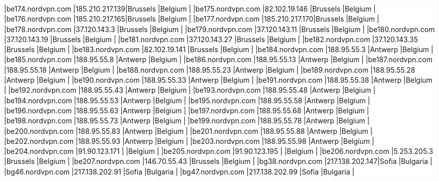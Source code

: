 |be174.nordvpn.com     |185.210.217.139|Brussels             |Belgium               |
|be175.nordvpn.com     |82.102.19.146  |Brussels             |Belgium               |
|be176.nordvpn.com     |185.210.217.165|Brussels             |Belgium               |
|be177.nordvpn.com     |185.210.217.170|Brussels             |Belgium               |
|be178.nordvpn.com     |37.120.143.3   |Brussels             |Belgium               |
|be179.nordvpn.com     |37.120.143.11  |Brussels             |Belgium               |
|be180.nordvpn.com     |37.120.143.19  |Brussels             |Belgium               |
|be181.nordvpn.com     |37.120.143.27  |Brussels             |Belgium               |
|be182.nordvpn.com     |37.120.143.35  |Brussels             |Belgium               |
|be183.nordvpn.com     |82.102.19.141  |Brussels             |Belgium               |
|be184.nordvpn.com     |188.95.55.3    |Antwerp              |Belgium               |
|be185.nordvpn.com     |188.95.55.8    |Antwerp              |Belgium               |
|be186.nordvpn.com     |188.95.55.13   |Antwerp              |Belgium               |
|be187.nordvpn.com     |188.95.55.18   |Antwerp              |Belgium               |
|be188.nordvpn.com     |188.95.55.23   |Antwerp              |Belgium               |
|be189.nordvpn.com     |188.95.55.28   |Antwerp              |Belgium               |
|be190.nordvpn.com     |188.95.55.33   |Antwerp              |Belgium               |
|be191.nordvpn.com     |188.95.55.38   |Antwerp              |Belgium               |
|be192.nordvpn.com     |188.95.55.43   |Antwerp              |Belgium               |
|be193.nordvpn.com     |188.95.55.48   |Antwerp              |Belgium               |
|be194.nordvpn.com     |188.95.55.53   |Antwerp              |Belgium               |
|be195.nordvpn.com     |188.95.55.58   |Antwerp              |Belgium               |
|be196.nordvpn.com     |188.95.55.63   |Antwerp              |Belgium               |
|be197.nordvpn.com     |188.95.55.68   |Antwerp              |Belgium               |
|be198.nordvpn.com     |188.95.55.73   |Antwerp              |Belgium               |
|be199.nordvpn.com     |188.95.55.78   |Antwerp              |Belgium               |
|be200.nordvpn.com     |188.95.55.83   |Antwerp              |Belgium               |
|be201.nordvpn.com     |188.95.55.88   |Antwerp              |Belgium               |
|be202.nordvpn.com     |188.95.55.93   |Antwerp              |Belgium               |
|be203.nordvpn.com     |188.95.55.98   |Antwerp              |Belgium               |
|be204.nordvpn.com     |91.90.123.171  |                     |Belgium               |
|be205.nordvpn.com     |91.90.123.195  |                     |Belgium               |
|be206.nordvpn.com     |5.253.205.3    |Brussels             |Belgium               |
|be207.nordvpn.com     |146.70.55.43   |Brussels             |Belgium               |
|bg38.nordvpn.com      |217.138.202.147|Sofia                |Bulgaria              |
|bg46.nordvpn.com      |217.138.202.91 |Sofia                |Bulgaria              |
|bg47.nordvpn.com      |217.138.202.99 |Sofia                |Bulgaria              |